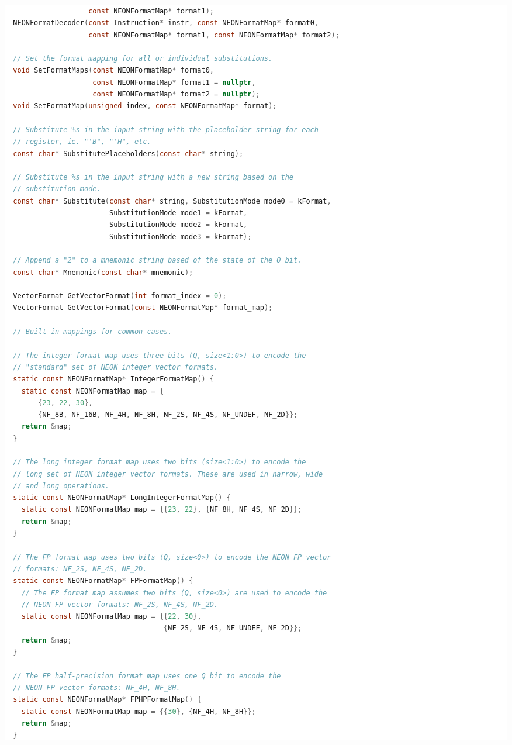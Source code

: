 ```c
                    const NEONFormatMap* format1);
  NEONFormatDecoder(const Instruction* instr, const NEONFormatMap* format0,
                    const NEONFormatMap* format1, const NEONFormatMap* format2);

  // Set the format mapping for all or individual substitutions.
  void SetFormatMaps(const NEONFormatMap* format0,
                     const NEONFormatMap* format1 = nullptr,
                     const NEONFormatMap* format2 = nullptr);
  void SetFormatMap(unsigned index, const NEONFormatMap* format);

  // Substitute %s in the input string with the placeholder string for each
  // register, ie. "'B", "'H", etc.
  const char* SubstitutePlaceholders(const char* string);

  // Substitute %s in the input string with a new string based on the
  // substitution mode.
  const char* Substitute(const char* string, SubstitutionMode mode0 = kFormat,
                         SubstitutionMode mode1 = kFormat,
                         SubstitutionMode mode2 = kFormat,
                         SubstitutionMode mode3 = kFormat);

  // Append a "2" to a mnemonic string based of the state of the Q bit.
  const char* Mnemonic(const char* mnemonic);

  VectorFormat GetVectorFormat(int format_index = 0);
  VectorFormat GetVectorFormat(const NEONFormatMap* format_map);

  // Built in mappings for common cases.

  // The integer format map uses three bits (Q, size<1:0>) to encode the
  // "standard" set of NEON integer vector formats.
  static const NEONFormatMap* IntegerFormatMap() {
    static const NEONFormatMap map = {
        {23, 22, 30},
        {NF_8B, NF_16B, NF_4H, NF_8H, NF_2S, NF_4S, NF_UNDEF, NF_2D}};
    return &map;
  }

  // The long integer format map uses two bits (size<1:0>) to encode the
  // long set of NEON integer vector formats. These are used in narrow, wide
  // and long operations.
  static const NEONFormatMap* LongIntegerFormatMap() {
    static const NEONFormatMap map = {{23, 22}, {NF_8H, NF_4S, NF_2D}};
    return &map;
  }

  // The FP format map uses two bits (Q, size<0>) to encode the NEON FP vector
  // formats: NF_2S, NF_4S, NF_2D.
  static const NEONFormatMap* FPFormatMap() {
    // The FP format map assumes two bits (Q, size<0>) are used to encode the
    // NEON FP vector formats: NF_2S, NF_4S, NF_2D.
    static const NEONFormatMap map = {{22, 30},
                                      {NF_2S, NF_4S, NF_UNDEF, NF_2D}};
    return &map;
  }

  // The FP half-precision format map uses one Q bit to encode the
  // NEON FP vector formats: NF_4H, NF_8H.
  static const NEONFormatMap* FPHPFormatMap() {
    static const NEONFormatMap map = {{30}, {NF_4H, NF_8H}};
    return &map;
  }

```